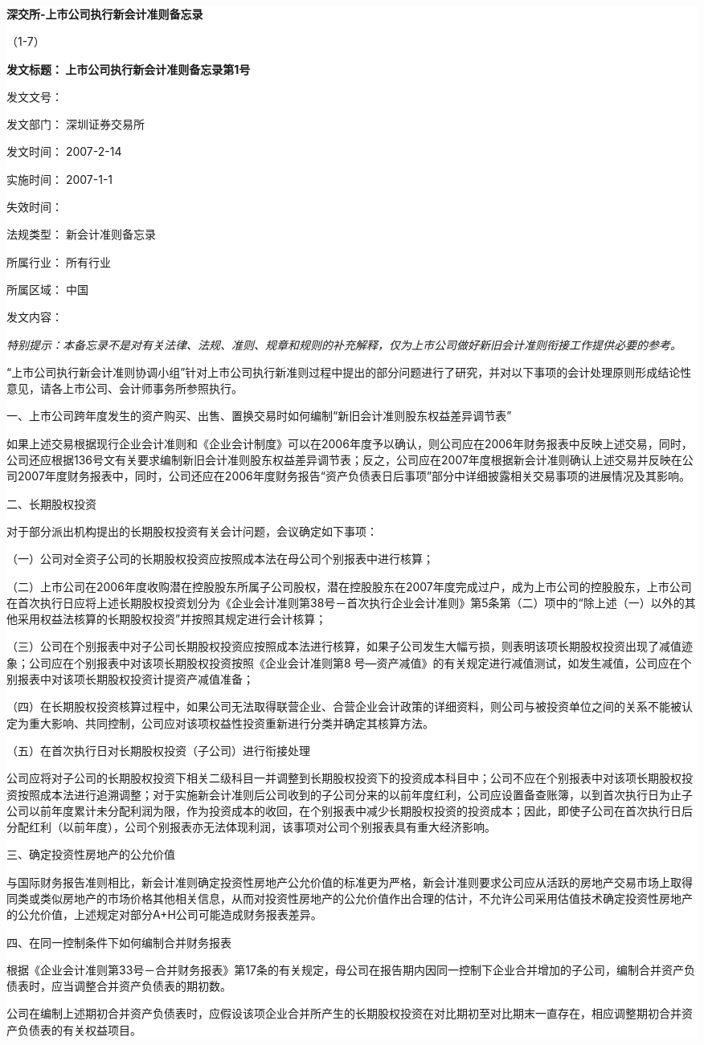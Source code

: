 **深交所-上市公司执行新会计准则备忘录**

（1-7）

**发文标题： 上市公司执行新会计准则备忘录第1号**

发文文号：

发文部门： 深圳证券交易所

发文时间： 2007-2-14

实施时间： 2007-1-1

失效时间：

法规类型： 新会计准则备忘录

所属行业： 所有行业

所属区域： 中国

发文内容：

*特别提示：本备忘录不是对有关法律、法规、准则、规章和规则的补充解释，仅为上市公司做好新旧会计准则衔接工作提供必要的参考。*

“上市公司执行新会计准则协调小组”针对上市公司执行新准则过程中提出的部分问题进行了研究，并对以下事项的会计处理原则形成结论性意见，请各上市公司、会计师事务所参照执行。

一、上市公司跨年度发生的资产购买、出售、置换交易时如何编制“新旧会计准则股东权益差异调节表”

如果上述交易根据现行企业会计准则和《企业会计制度》可以在2006年度予以确认，则公司应在2006年财务报表中反映上述交易，同时，公司还应根据136号文有关要求编制新旧会计准则股东权益差异调节表；反之，公司应在2007年度根据新会计准则确认上述交易并反映在公司2007年度财务报表中，同时，公司还应在2006年度财务报告“资产负债表日后事项”部分中详细披露相关交易事项的进展情况及其影响。

二、长期股权投资

对于部分派出机构提出的长期股权投资有关会计问题，会议确定如下事项：

（一）公司对全资子公司的长期股权投资应按照成本法在母公司个别报表中进行核算；

（二）上市公司在2006年度收购潜在控股股东所属子公司股权，潜在控股股东在2007年度完成过户，成为上市公司的控股股东，上市公司在首次执行日应将上述长期股权投资划分为《企业会计准则第38号－首次执行企业会计准则》第5条第（二）项中的“除上述（一）以外的其他采用权益法核算的长期股权投资”并按照其规定进行会计核算；

（三）公司在个别报表中对子公司长期股权投资应按照成本法进行核算，如果子公司发生大幅亏损，则表明该项长期股权投资出现了减值迹象；公司应在个别报表中对该项长期股权投资按照《企业会计准则第8
号—资产减值》的有关规定进行减值测试，如发生减值，公司应在个别报表中对该项长期股权投资计提资产减值准备；

（四）在长期股权投资核算过程中，如果公司无法取得联营企业、合营企业会计政策的详细资料，则公司与被投资单位之间的关系不能被认定为重大影响、共同控制，公司应对该项权益性投资重新进行分类并确定其核算方法。

（五）在首次执行日对长期股权投资（子公司）进行衔接处理

公司应将对子公司的长期股权投资下相关二级科目一并调整到长期股权投资下的投资成本科目中；公司不应在个别报表中对该项长期股权投资按照成本法进行追溯调整；对于实施新会计准则后公司收到的子公司分来的以前年度红利，公司应设置备查账簿，以到首次执行日为止子公司以前年度累计未分配利润为限，作为投资成本的收回，在个别报表中减少长期股权投资的投资成本；因此，即使子公司在首次执行日后分配红利（以前年度），公司个别报表亦无法体现利润，该事项对公司个别报表具有重大经济影响。

三、确定投资性房地产的公允价值

与国际财务报告准则相比，新会计准则确定投资性房地产公允价值的标准更为严格，新会计准则要求公司应从活跃的房地产交易市场上取得同类或类似房地产的市场价格其他相关信息，从而对投资性房地产的公允价值作出合理的估计，不允许公司采用估值技术确定投资性房地产的公允价值，上述规定对部分A+H公司可能造成财务报表差异。

四、在同一控制条件下如何编制合并财务报表

根据《企业会计准则第33号－合并财务报表》第17条的有关规定，母公司在报告期内因同一控制下企业合并增加的子公司，编制合并资产负债表时，应当调整合并资产负债表的期初数。

公司在编制上述期初合并资产负债表时，应假设该项企业合并所产生的长期股权投资在对比期初至对比期末一直存在，相应调整期初合并资产负债表的有关权益项目。
